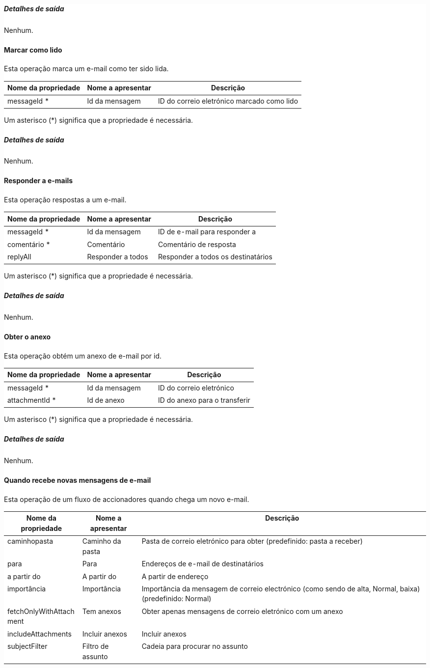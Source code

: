 ##### <a name="output-details"></a>Detalhes de saída
Nenhum.

#### <a name="mark-as-read"></a>Marcar como lido
Esta operação marca um e-mail como ter sido lida. 

|Nome da propriedade| Nome a apresentar|Descrição|
| ---|---|---|
|messageId *|Id da mensagem|ID do correio eletrónico marcado como lido|

Um asterisco (*) significa que a propriedade é necessária.

##### <a name="output-details"></a>Detalhes de saída
Nenhum.


#### <a name="reply-to-email"></a>Responder a e-mails
Esta operação respostas a um e-mail. 

|Nome da propriedade| Nome a apresentar|Descrição|
| ---|---|---|
|messageId *|Id da mensagem|ID de e-mail para responder a|
|comentário *|Comentário|Comentário de resposta|
|replyAll|Responder a todos|Responder a todos os destinatários|

Um asterisco (*) significa que a propriedade é necessária.

##### <a name="output-details"></a>Detalhes de saída
Nenhum.


#### <a name="get-attachment"></a>Obter o anexo
Esta operação obtém um anexo de e-mail por id. 

|Nome da propriedade| Nome a apresentar|Descrição|
| ---|---|---|
|messageId *|Id da mensagem|ID do correio eletrónico|
|attachmentId *|Id de anexo|ID do anexo para o transferir|

Um asterisco (*) significa que a propriedade é necessária.

##### <a name="output-details"></a>Detalhes de saída
Nenhum.


#### <a name="when-a-new-email-arrives"></a>Quando recebe novas mensagens de e-mail
Esta operação de um fluxo de accionadores quando chega um novo e-mail.

|Nome da propriedade| Nome a apresentar|Descrição|
| ---|---|---|
|caminhopasta|Caminho da pasta|Pasta de correio eletrónico para obter (predefinido: pasta a receber)|
|para|Para|Endereços de e-mail de destinatários|
|a partir do|A partir do|A partir de endereço|
|importância|Importância|Importância da mensagem de correio electrónico (como sendo de alta, Normal, baixa) (predefinido: Normal)|
|fetchOnlyWithAttachment|Tem anexos|Obter apenas mensagens de correio eletrónico com um anexo|
|includeAttachments|Incluir anexos|Incluir anexos|
|subjectFilter|Filtro de assunto|Cadeia para procurar no assunto|
